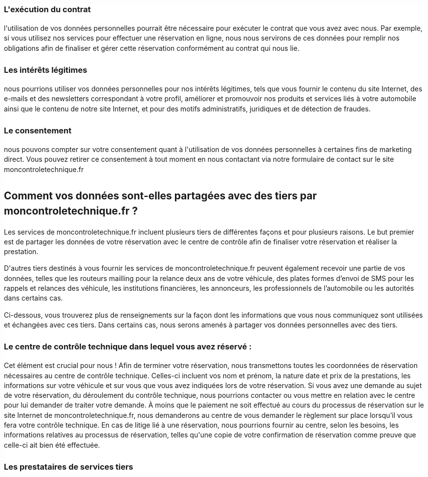 ### L'exécution du contrat

l'utilisation de vos données personnelles pourrait être nécessaire pour exécuter le contrat que vous avez avec nous. Par exemple, si vous utilisez nos services pour effectuer une réservation en ligne, nous nous servirons de ces données pour remplir nos obligations afin de finaliser et gérer cette réservation conformément au contrat qui nous lie.

### Les intérêts légitimes

nous pourrions utiliser vos données personnelles pour nos intérêts légitimes, tels que vous fournir le contenu du site Internet, des e-mails et des newsletters correspondant à votre profil, améliorer et promouvoir nos produits et services liés à votre automobile ainsi que le contenu de notre site Internet, et pour des motifs administratifs, juridiques et de détection de fraudes.

### Le consentement

nous pouvons compter sur votre consentement quant à l'utilisation de vos données personnelles à certaines fins de marketing direct. Vous pouvez retirer ce consentement à tout moment en nous contactant via notre formulaire de contact sur le site moncontroletechnique.fr

**Comment vos données sont-elles partagées avec des tiers par moncontroletechnique.fr ?**
-----------------------------------------------------------------------------------------

Les services de moncontroletechnique.fr incluent plusieurs tiers de différentes façons et pour plusieurs raisons. Le but premier est de partager les données de votre réservation avec le centre de contrôle afin de finaliser votre réservation et réaliser la prestation.

D'autres tiers destinés à vous fournir les services de moncontroletechnique.fr peuvent également recevoir une partie de vos données, telles que les routeurs mailling pour la relance deux ans de votre véhicule, des plates formes d’envoi de SMS pour les rappels et relances des véhicule, les institutions financières, les annonceurs, les professionnels de l’automobile ou les autorités dans certains cas.

Ci-dessous, vous trouverez plus de renseignements sur la façon dont les informations que vous nous communiquez sont utilisées et échangées avec ces tiers. Dans certains cas, nous serons amenés à partager vos données personnelles avec des tiers.

### Le centre de contrôle technique dans lequel vous avez réservé :

Cet élément est crucial pour nous ! Afin de terminer votre réservation, nous transmettons toutes les coordonnées de réservation nécessaires au centre de contrôle technique. Celles-ci incluent vos nom et prénom, la nature date et prix de la prestations, les informations sur votre véhicule et sur vous que vous avez indiquées lors de votre réservation. Si vous avez une demande au sujet de votre réservation, du déroulement du contrôle technique, nous pourrions contacter ou vous mettre en relation avec le centre pour lui demander de traiter votre demande. À moins que le paiement ne soit effectué au cours du processus de réservation sur le site Internet de moncontroletechnique.fr, nous demanderons au centre de vous demander le règlement sur place lorsqu’il vous fera votre contrôle technique. En cas de litige lié à une réservation, nous pourrions fournir au centre, selon les besoins, les informations relatives au processus de réservation, telles qu'une copie de votre confirmation de réservation comme preuve que celle-ci ait bien été effectuée.

### Les prestataires de services tiers

